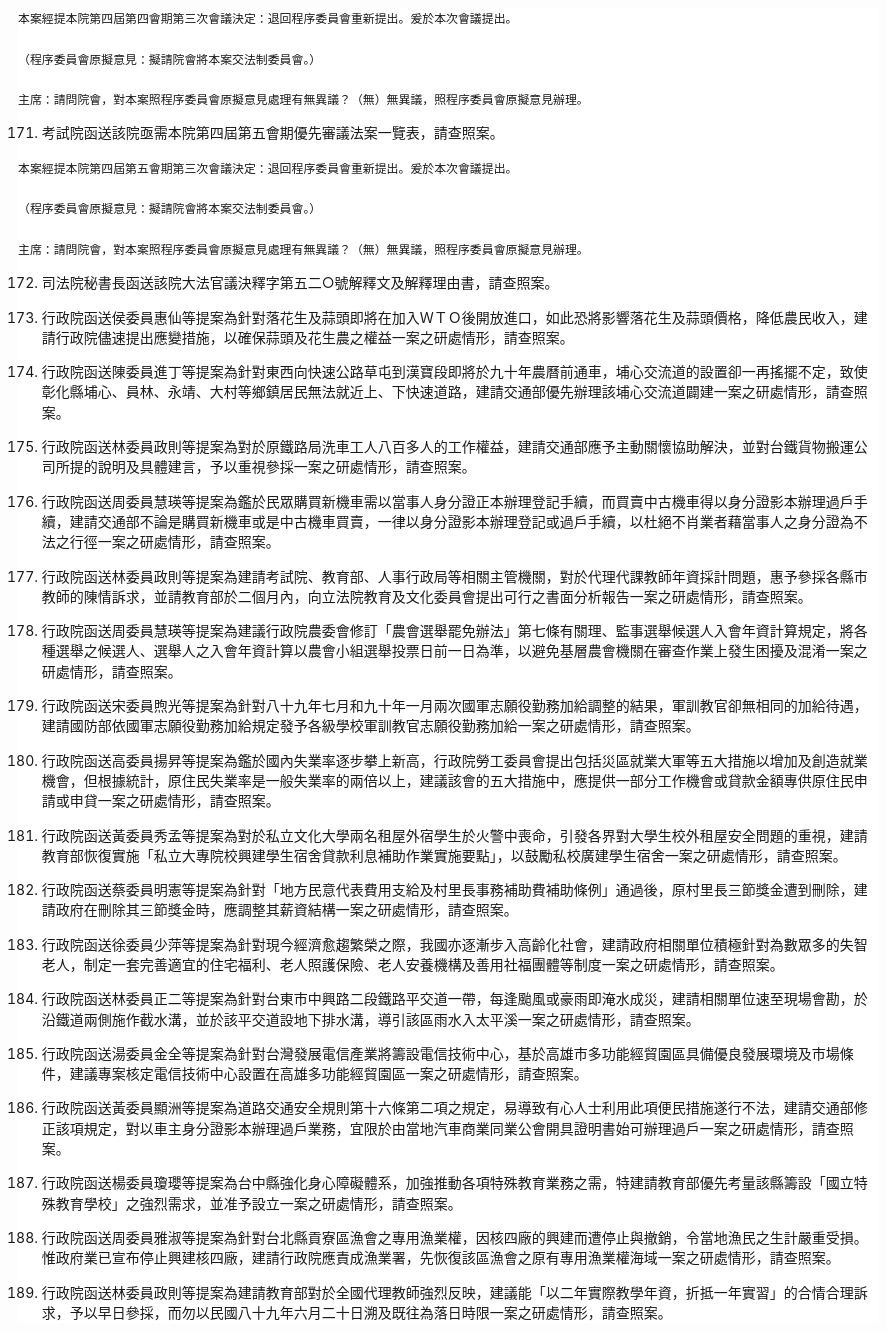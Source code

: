     本案經提本院第四屆第四會期第三次會議決定：退回程序委員會重新提出。爰於本次會議提出。

    （程序委員會原擬意見：擬請院會將本案交法制委員會。）

    主席：請問院會，對本案照程序委員會原擬意見處理有無異議？（無）無異議，照程序委員會原擬意見辦理。

171. 考試院函送該院亟需本院第四屆第五會期優先審議法案一覽表，請查照案。

    本案經提本院第四屆第五會期第三次會議決定：退回程序委員會重新提出。爰於本次會議提出。

    （程序委員會原擬意見：擬請院會將本案交法制委員會。）

    主席：請問院會，對本案照程序委員會原擬意見處理有無異議？（無）無異議，照程序委員會原擬意見辦理。

172. 司法院秘書長函送該院大法官議決釋字第五二○號解釋文及解釋理由書，請查照案。

173. 行政院函送侯委員惠仙等提案為針對落花生及蒜頭即將在加入ＷＴＯ後開放進口，如此恐將影響落花生及蒜頭價格，降低農民收入，建請行政院儘速提出應變措施，以確保蒜頭及花生農之權益一案之研處情形，請查照案。

174. 行政院函送陳委員進丁等提案為針對東西向快速公路草屯到漢寶段即將於九十年農曆前通車，埔心交流道的設置卻一再搖擺不定，致使彰化縣埔心、員林、永靖、大村等鄉鎮居民無法就近上、下快速道路，建請交通部優先辦理該埔心交流道闢建一案之研處情形，請查照案。

175. 行政院函送林委員政則等提案為對於原鐵路局洗車工人八百多人的工作權益，建請交通部應予主動關懷協助解決，並對台鐵貨物搬運公司所提的說明及具體建言，予以重視參採一案之研處情形，請查照案。

176. 行政院函送周委員慧瑛等提案為鑑於民眾購買新機車需以當事人身分證正本辦理登記手續，而買賣中古機車得以身分證影本辦理過戶手續，建請交通部不論是購買新機車或是中古機車買賣，一律以身分證影本辦理登記或過戶手續，以杜絕不肖業者藉當事人之身分證為不法之行徑一案之研處情形，請查照案。

177. 行政院函送林委員政則等提案為建請考試院、教育部、人事行政局等相關主管機關，對於代理代課教師年資採計問題，惠予參採各縣市教師的陳情訴求，並請教育部於二個月內，向立法院教育及文化委員會提出可行之書面分析報告一案之研處情形，請查照案。

178. 行政院函送周委員慧瑛等提案為建議行政院農委會修訂「農會選舉罷免辦法」第七條有關理、監事選舉候選人入會年資計算規定，將各種選舉之候選人、選舉人之入會年資計算以農會小組選舉投票日前一日為準，以避免基層農會機關在審查作業上發生困擾及混淆一案之研處情形，請查照案。

179. 行政院函送宋委員煦光等提案為針對八十九年七月和九十年一月兩次國軍志願役勤務加給調整的結果，軍訓教官卻無相同的加給待遇，建請國防部依國軍志願役勤務加給規定發予各級學校軍訓教官志願役勤務加給一案之研處情形，請查照案。

180. 行政院函送高委員揚昇等提案為鑑於國內失業率逐步攀上新高，行政院勞工委員會提出包括災區就業大軍等五大措施以增加及創造就業機會，但根據統計，原住民失業率是一般失業率的兩倍以上，建議該會的五大措施中，應提供一部分工作機會或貸款金額專供原住民申請或申貸一案之研處情形，請查照案。

181. 行政院函送黃委員秀孟等提案為對於私立文化大學兩名租屋外宿學生於火警中喪命，引發各界對大學生校外租屋安全問題的重視，建請教育部恢復實施「私立大專院校興建學生宿舍貸款利息補助作業實施要點」，以鼓勵私校廣建學生宿舍一案之研處情形，請查照案。

182. 行政院函送蔡委員明憲等提案為針對「地方民意代表費用支給及村里長事務補助費補助條例」通過後，原村里長三節獎金遭到刪除，建請政府在刪除其三節獎金時，應調整其薪資結構一案之研處情形，請查照案。

183. 行政院函送徐委員少萍等提案為針對現今經濟愈趨繁榮之際，我國亦逐漸步入高齡化社會，建請政府相關單位積極針對為數眾多的失智老人，制定一套完善適宜的住宅福利、老人照護保險、老人安養機構及善用社福團體等制度一案之研處情形，請查照案。

184. 行政院函送林委員正二等提案為針對台東市中興路二段鐵路平交道一帶，每逢颱風或豪雨即淹水成災，建請相關單位速至現場會勘，於沿鐵道兩側施作截水溝，並於該平交道設地下排水溝，導引該區雨水入太平溪一案之研處情形，請查照案。

185. 行政院函送湯委員金全等提案為針對台灣發展電信產業將籌設電信技術中心，基於高雄市多功能經貿園區具備優良發展環境及市場條件，建議專案核定電信技術中心設置在高雄多功能經貿園區一案之研處情形，請查照案。

186. 行政院函送黃委員顯洲等提案為道路交通安全規則第十六條第二項之規定，易導致有心人士利用此項便民措施遂行不法，建請交通部修正該項規定，對以車主身分證影本辦理過戶業務，宜限於由當地汽車商業同業公會開具證明書始可辦理過戶一案之研處情形，請查照案。

187. 行政院函送楊委員瓊瓔等提案為台中縣強化身心障礙體系，加強推動各項特殊教育業務之需，特建請教育部優先考量該縣籌設「國立特殊教育學校」之強烈需求，並准予設立一案之研處情形，請查照案。

188. 行政院函送周委員雅淑等提案為針對台北縣貢寮區漁會之專用漁業權，因核四廠的興建而遭停止與撤銷，令當地漁民之生計嚴重受損。惟政府業已宣布停止興建核四廠，建請行政院應責成漁業署，先恢復該區漁會之原有專用漁業權海域一案之研處情形，請查照案。

189. 行政院函送林委員政則等提案為建請教育部對於全國代理教師強烈反映，建議能「以二年實際教學年資，折抵一年實習」的合情合理訴求，予以早日參採，而勿以民國八十九年六月二十日溯及既往為落日時限一案之研處情形，請查照案。
